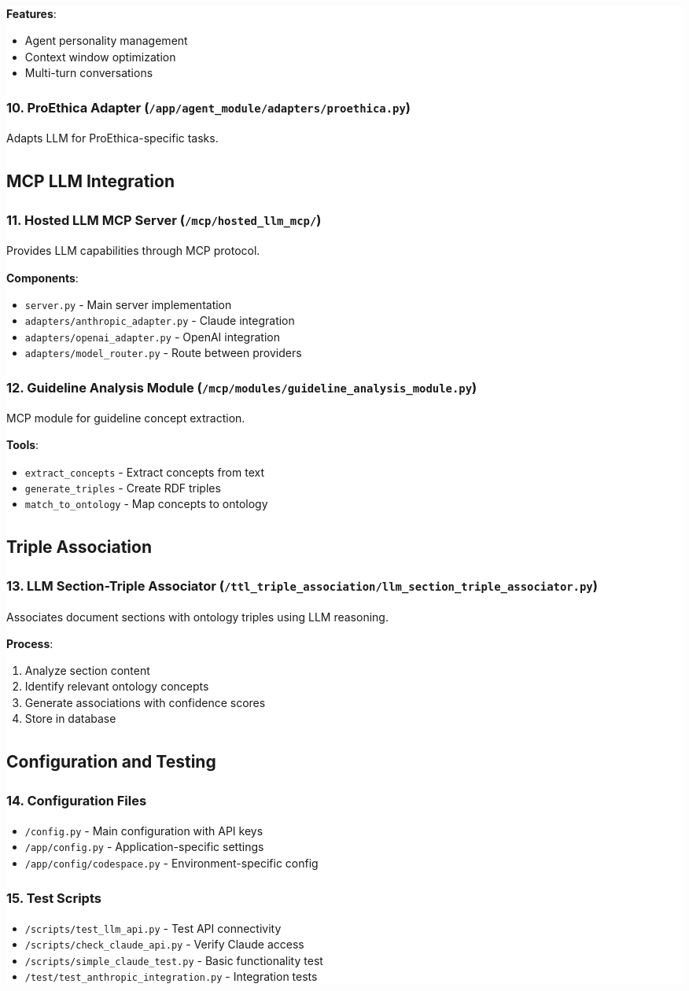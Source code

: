 **Features**:
- Agent personality management
- Context window optimization
- Multi-turn conversations

### 10. ProEthica Adapter (`/app/agent_module/adapters/proethica.py`)
Adapts LLM for ProEthica-specific tasks.

## MCP LLM Integration

### 11. Hosted LLM MCP Server (`/mcp/hosted_llm_mcp/`)
Provides LLM capabilities through MCP protocol.

**Components**:
- `server.py` - Main server implementation
- `adapters/anthropic_adapter.py` - Claude integration
- `adapters/openai_adapter.py` - OpenAI integration
- `adapters/model_router.py` - Route between providers

### 12. Guideline Analysis Module (`/mcp/modules/guideline_analysis_module.py`)
MCP module for guideline concept extraction.

**Tools**:
- `extract_concepts` - Extract concepts from text
- `generate_triples` - Create RDF triples
- `match_to_ontology` - Map concepts to ontology

## Triple Association

### 13. LLM Section-Triple Associator (`/ttl_triple_association/llm_section_triple_associator.py`)
Associates document sections with ontology triples using LLM reasoning.

**Process**:
1. Analyze section content
2. Identify relevant ontology concepts
3. Generate associations with confidence scores
4. Store in database

## Configuration and Testing

### 14. Configuration Files
- `/config.py` - Main configuration with API keys
- `/app/config.py` - Application-specific settings
- `/app/config/codespace.py` - Environment-specific config

### 15. Test Scripts
- `/scripts/test_llm_api.py` - Test API connectivity
- `/scripts/check_claude_api.py` - Verify Claude access
- `/scripts/simple_claude_test.py` - Basic functionality test
- `/test/test_anthropic_integration.py` - Integration tests
